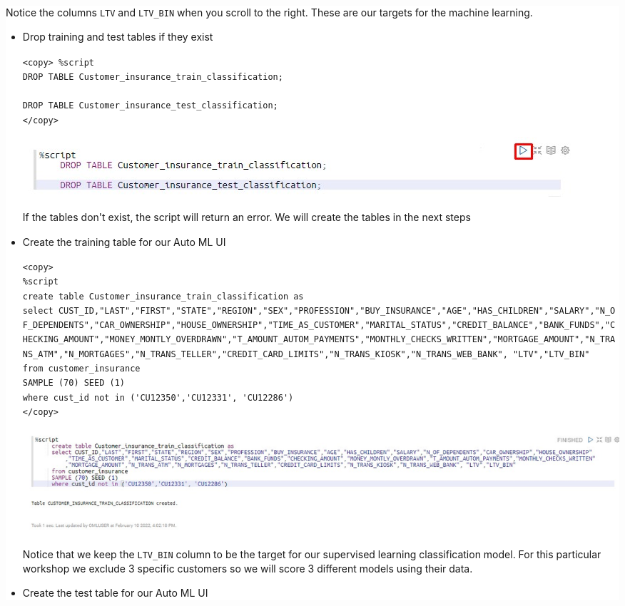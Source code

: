 Notice the columns ``LTV`` and ``LTV_BIN`` when you scroll to the right. These are our targets for the machine learning.

 * Drop training and test tables if they exist

     ````
     <copy> %script
     DROP TABLE Customer_insurance_train_classification;

     DROP TABLE Customer_insurance_test_classification;
     </copy>
     ````
     ![drop-model-tables](images/automl-screenshot-3.jpg)

     If the tables don't exist, the script will return an error. We will create the tables in the next steps

  * Create the training table for our Auto ML UI

     ````
     <copy>
     %script
     create table Customer_insurance_train_classification as
     select CUST_ID,"LAST","FIRST","STATE","REGION","SEX","PROFESSION","BUY_INSURANCE","AGE","HAS_CHILDREN","SALARY","N_OF_DEPENDENTS","CAR_OWNERSHIP","HOUSE_OWNERSHIP","TIME_AS_CUSTOMER","MARITAL_STATUS","CREDIT_BALANCE","BANK_FUNDS","CHECKING_AMOUNT","MONEY_MONTLY_OVERDRAWN","T_AMOUNT_AUTOM_PAYMENTS","MONTHLY_CHECKS_WRITTEN","MORTGAGE_AMOUNT","N_TRANS_ATM","N_MORTGAGES","N_TRANS_TELLER","CREDIT_CARD_LIMITS","N_TRANS_KIOSK","N_TRANS_WEB_BANK", "LTV","LTV_BIN"
     from customer_insurance
     SAMPLE (70) SEED (1)
     where cust_id not in ('CU12350','CU12331', 'CU12286')
     </copy>
     ````
     ![create-training-table](images/automl-screenshot-4.jpg)

     Notice that we keep the ``LTV_BIN`` column to be the target for our supervised learning classification model.
      For this particular workshop we exclude 3 specific customers so we will score 3 different models using their data.


 * Create the test table for our Auto ML UI
